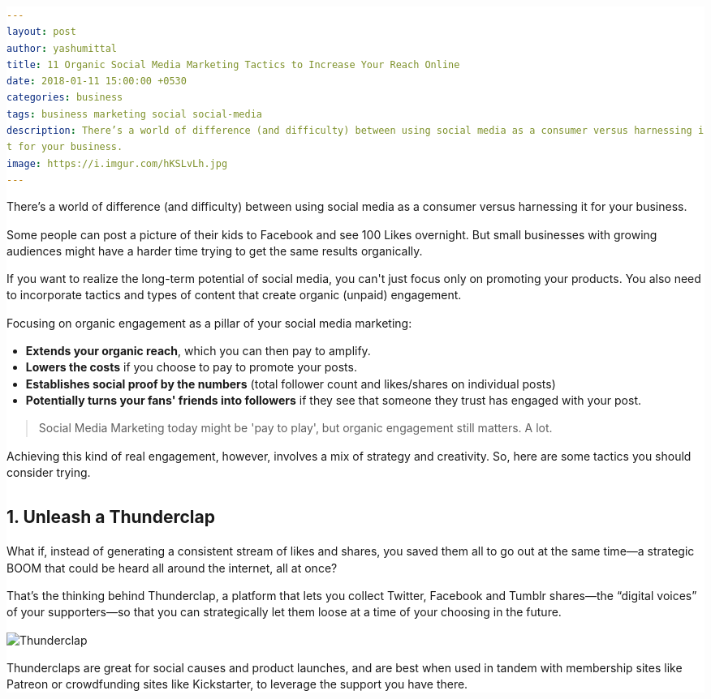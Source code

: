 ```yaml
---
layout: post
author: yashumittal
title: 11 Organic Social Media Marketing Tactics to Increase Your Reach Online
date: 2018-01-11 15:00:00 +0530
categories: business
tags: business marketing social social-media
description: There’s a world of difference (and difficulty) between using social media as a consumer versus harnessing it for your business.
image: https://i.imgur.com/hKSLvLh.jpg
---
```


There’s a world of difference (and difficulty) between using social media as a consumer versus harnessing it for your business.

Some people can post a picture of their kids to Facebook and see 100 Likes overnight. But small businesses with growing audiences might have a harder time trying to get the same results organically.

If you want to realize the long-term potential of social media, you can't just focus only on promoting your products. You also need to incorporate tactics and types of content that create organic (unpaid) engagement.

Focusing on organic engagement as a pillar of your social media marketing:

* **Extends your organic reach**, which you can then pay to amplify.
* **Lowers the costs** if you choose to pay to promote your posts.
* **Establishes social proof by the numbers** (total follower count and likes/shares on individual posts)
* **Potentially turns your fans' friends into followers** if they see that someone they trust has engaged with your post.

<blockquote>
Social Media Marketing today might be 'pay to play', but organic engagement still matters. A lot.
</blockquote>

Achieving this kind of real engagement, however, involves a mix of strategy and creativity. So, here are some tactics you should consider trying.

## 1. Unleash a Thunderclap

What if, instead of generating a consistent stream of likes and shares, you saved them all to go out at the same time—a strategic BOOM that could be heard all around the internet, all at once?

That’s the thinking behind Thunderclap, a platform that lets you collect Twitter, Facebook and Tumblr shares—the “digital voices” of your supporters—so that you can strategically let them loose at a time of your choosing in the future.

![Thunderclap](https://i.imgur.com/PTZp7WI.jpg)

Thunderclaps are great for social causes and product launches, and are best when used in tandem with membership sites like Patreon or crowdfunding sites like Kickstarter, to leverage the support you have there.
